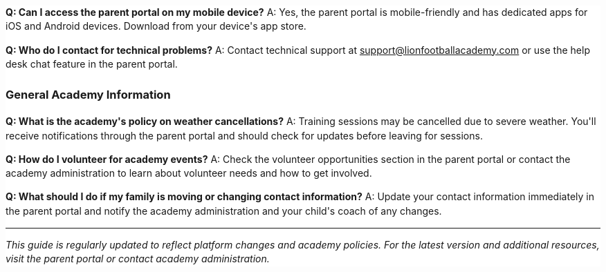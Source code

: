 **Q: Can I access the parent portal on my mobile device?**
A: Yes, the parent portal is mobile-friendly and has dedicated apps for iOS and Android devices. Download from your device's app store.

**Q: Who do I contact for technical problems?**
A: Contact technical support at support@lionfootballacademy.com or use the help desk chat feature in the parent portal.

### General Academy Information

**Q: What is the academy's policy on weather cancellations?**
A: Training sessions may be cancelled due to severe weather. You'll receive notifications through the parent portal and should check for updates before leaving for sessions.

**Q: How do I volunteer for academy events?**
A: Check the volunteer opportunities section in the parent portal or contact the academy administration to learn about volunteer needs and how to get involved.

**Q: What should I do if my family is moving or changing contact information?**
A: Update your contact information immediately in the parent portal and notify the academy administration and your child's coach of any changes.

---

*This guide is regularly updated to reflect platform changes and academy policies. For the latest version and additional resources, visit the parent portal or contact academy administration.*